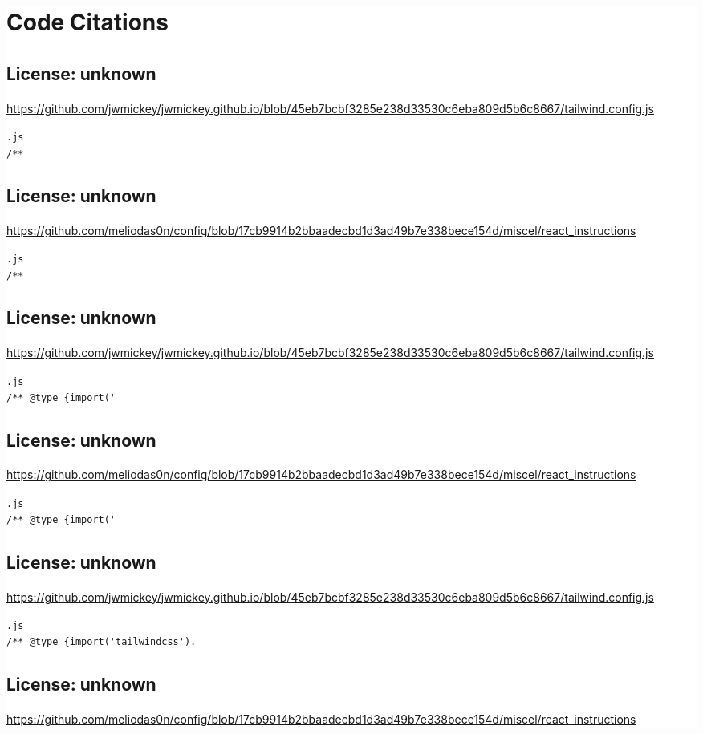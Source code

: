 # Code Citations

## License: unknown
https://github.com/jwmickey/jwmickey.github.io/blob/45eb7bcbf3285e238d33530c6eba809d5b6c8667/tailwind.config.js

```
.js
/**
```


## License: unknown
https://github.com/meliodas0n/config/blob/17cb9914b2bbaadecbd1d3ad49b7e338bece154d/miscel/react_instructions

```
.js
/**
```


## License: unknown
https://github.com/jwmickey/jwmickey.github.io/blob/45eb7bcbf3285e238d33530c6eba809d5b6c8667/tailwind.config.js

```
.js
/** @type {import('
```


## License: unknown
https://github.com/meliodas0n/config/blob/17cb9914b2bbaadecbd1d3ad49b7e338bece154d/miscel/react_instructions

```
.js
/** @type {import('
```


## License: unknown
https://github.com/jwmickey/jwmickey.github.io/blob/45eb7bcbf3285e238d33530c6eba809d5b6c8667/tailwind.config.js

```
.js
/** @type {import('tailwindcss').
```


## License: unknown
https://github.com/meliodas0n/config/blob/17cb9914b2bbaadecbd1d3ad49b7e338bece154d/miscel/react_instructions
